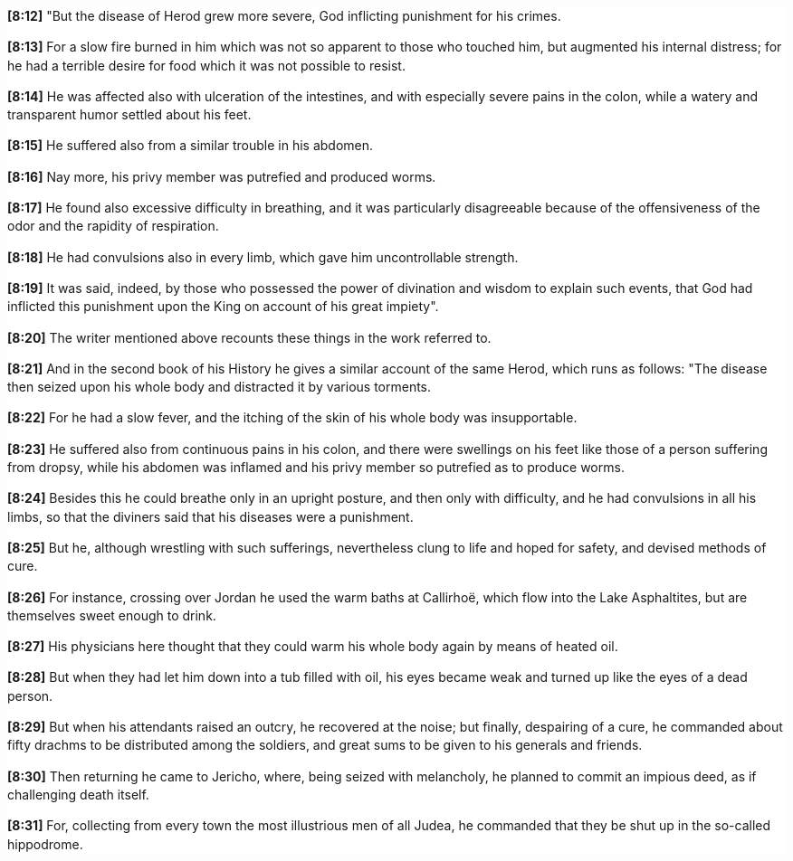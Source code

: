 **[8:12]** "But the disease of Herod grew more severe, God inflicting punishment for his crimes.

**[8:13]** For a slow fire burned in him which was not so apparent to those who touched him, but augmented his internal distress; for he had a terrible desire for food which it was not possible to resist.

**[8:14]** He was affected also with ulceration of the intestines, and with especially severe pains in the colon, while a watery and transparent humor settled about his feet.

**[8:15]** He suffered also from a similar trouble in his abdomen.

**[8:16]** Nay more, his privy member was putrefied and produced worms.

**[8:17]** He found also excessive difficulty in breathing, and it was particularly disagreeable because of the offensiveness of the odor and the rapidity of respiration.

**[8:18]** He had convulsions also in every limb, which gave him uncontrollable strength.

**[8:19]** It was said, indeed, by those who possessed the power of divination and wisdom to explain such events, that God had inflicted this punishment upon the King on account of his great impiety".

**[8:20]** The writer mentioned above recounts these things in the work referred to.

**[8:21]** And in the second book of his History he gives a similar account of the same Herod, which runs as follows: "The disease then seized upon his whole body and distracted it by various torments.

**[8:22]** For he had a slow fever, and the itching of the skin of his whole body was insupportable.

**[8:23]** He suffered also from continuous pains in his colon, and there were swellings on his feet like those of a person suffering from dropsy, while his abdomen was inflamed and his privy member so putrefied as to produce worms.

**[8:24]** Besides this he could breathe only in an upright posture, and then only with difficulty, and he had convulsions in all his limbs, so that the diviners said that his diseases were a punishment.

**[8:25]** But he, although wrestling with such sufferings, nevertheless clung to life and hoped for safety, and devised methods of cure.

**[8:26]** For instance, crossing over Jordan he used the warm baths at Callirhoë, which flow into the Lake Asphaltites, but are themselves sweet enough to drink.

**[8:27]** His physicians here thought that they could warm his whole body again by means of heated oil.

**[8:28]** But when they had let him down into a tub filled with oil, his eyes became weak and turned up like the eyes of a dead person.

**[8:29]** But when his attendants raised an outcry, he recovered at the noise; but finally, despairing of a cure, he commanded about fifty drachms to be distributed among the soldiers, and great sums to be given to his generals and friends.

**[8:30]** Then returning he came to Jericho, where, being seized with melancholy, he planned to commit an impious deed, as if challenging death itself.

**[8:31]** For, collecting from every town the most illustrious men of all Judea, he commanded that they be shut up in the so-called hippodrome.
